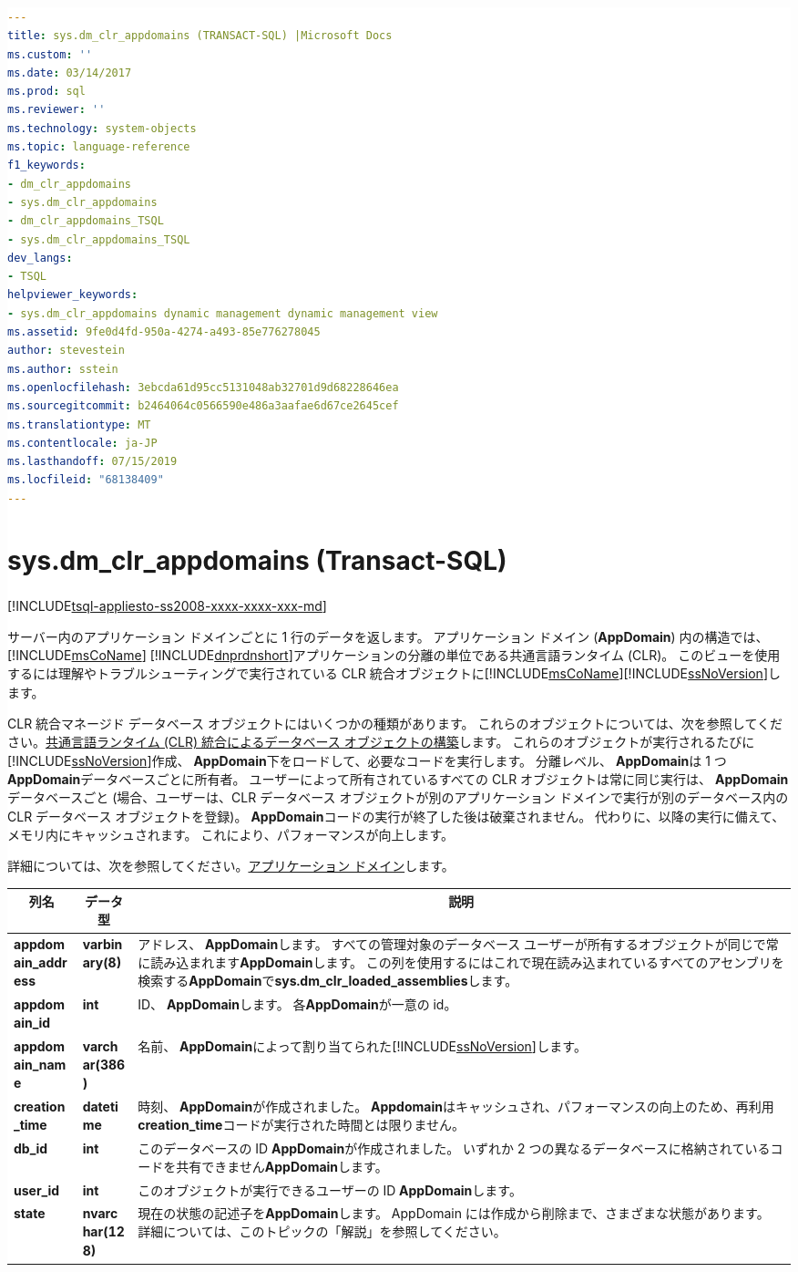 ```yaml
---
title: sys.dm_clr_appdomains (TRANSACT-SQL) |Microsoft Docs
ms.custom: ''
ms.date: 03/14/2017
ms.prod: sql
ms.reviewer: ''
ms.technology: system-objects
ms.topic: language-reference
f1_keywords:
- dm_clr_appdomains
- sys.dm_clr_appdomains
- dm_clr_appdomains_TSQL
- sys.dm_clr_appdomains_TSQL
dev_langs:
- TSQL
helpviewer_keywords:
- sys.dm_clr_appdomains dynamic management dynamic management view
ms.assetid: 9fe0d4fd-950a-4274-a493-85e776278045
author: stevestein
ms.author: sstein
ms.openlocfilehash: 3ebcda61d95cc5131048ab32701d9d68228646ea
ms.sourcegitcommit: b2464064c0566590e486a3aafae6d67ce2645cef
ms.translationtype: MT
ms.contentlocale: ja-JP
ms.lasthandoff: 07/15/2019
ms.locfileid: "68138409"
---
```

# <a name="sysdmclrappdomains-transact-sql"></a>sys.dm_clr_appdomains (Transact-SQL)
[!INCLUDE[tsql-appliesto-ss2008-xxxx-xxxx-xxx-md](../../includes/tsql-appliesto-ss2008-xxxx-xxxx-xxx-md.md)]

  サーバー内のアプリケーション ドメインごとに 1 行のデータを返します。 アプリケーション ドメイン (**AppDomain**) 内の構造では、 [!INCLUDE[msCoName](../../includes/msconame-md.md)] [!INCLUDE[dnprdnshort](../../includes/dnprdnshort-md.md)]アプリケーションの分離の単位である共通言語ランタイム (CLR)。 このビューを使用するには理解やトラブルシューティングで実行されている CLR 統合オブジェクトに[!INCLUDE[msCoName](../../includes/msconame-md.md)][!INCLUDE[ssNoVersion](../../includes/ssnoversion-md.md)]します。  
  
 CLR 統合マネージド データベース オブジェクトにはいくつかの種類があります。 これらのオブジェクトについては、次を参照してください。[共通言語ランタイム (CLR) 統合によるデータベース オブジェクトの構築](../../relational-databases/clr-integration/database-objects/building-database-objects-with-common-language-runtime-clr-integration.md)します。 これらのオブジェクトが実行されるたびに[!INCLUDE[ssNoVersion](../../includes/ssnoversion-md.md)]作成、 **AppDomain**下をロードして、必要なコードを実行します。 分離レベル、 **AppDomain**は 1 つ**AppDomain**データベースごとに所有者。 ユーザーによって所有されているすべての CLR オブジェクトは常に同じ実行は、 **AppDomain**データベースごと (場合、ユーザーは、CLR データベース オブジェクトが別のアプリケーション ドメインで実行が別のデータベース内の CLR データベース オブジェクトを登録)。 **AppDomain**コードの実行が終了した後は破棄されません。 代わりに、以降の実行に備えて、メモリ内にキャッシュされます。 これにより、パフォーマンスが向上します。  
  
 詳細については、次を参照してください。[アプリケーション ドメイン](https://go.microsoft.com/fwlink/p/?LinkId=299658)します。  
  
|列名|データ型|説明|  
|-----------------|---------------|-----------------|  
|**appdomain_address**|**varbinary(8)**|アドレス、 **AppDomain**します。 すべての管理対象のデータベース ユーザーが所有するオブジェクトが同じで常に読み込まれます**AppDomain**します。 この列を使用するにはこれで現在読み込まれているすべてのアセンブリを検索する**AppDomain**で**sys.dm_clr_loaded_assemblies**します。|  
|**appdomain_id**|**int**|ID、 **AppDomain**します。 各**AppDomain**が一意の id。|  
|**appdomain_name**|**varchar(386)**|名前、 **AppDomain**によって割り当てられた[!INCLUDE[ssNoVersion](../../includes/ssnoversion-md.md)]します。|  
|**creation_time**|**datetime**|時刻、 **AppDomain**が作成されました。 **Appdomain**はキャッシュされ、パフォーマンスの向上のため、再利用**creation_time**コードが実行された時間とは限りません。|  
|**db_id**|**int**|このデータベースの ID **AppDomain**が作成されました。 いずれか 2 つの異なるデータベースに格納されているコードを共有できません**AppDomain**します。|  
|**user_id**|**int**|このオブジェクトが実行できるユーザーの ID **AppDomain**します。|  
|**state**|**nvarchar(128)**|現在の状態の記述子を**AppDomain**します。 AppDomain には作成から削除まで、さまざまな状態があります。 詳細については、このトピックの「解説」を参照してください。|  